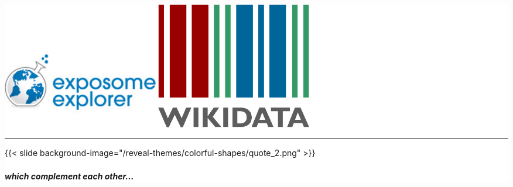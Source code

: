   <img class="fragment" src="exposome-explorer.jpg" width="30%">
  <img class="fragment" src="wikidata.png" width="30%"">
</div>

---

{{< slide background-image="/reveal-themes/colorful-shapes/quote_2.png" >}}

##### which complement each other...
